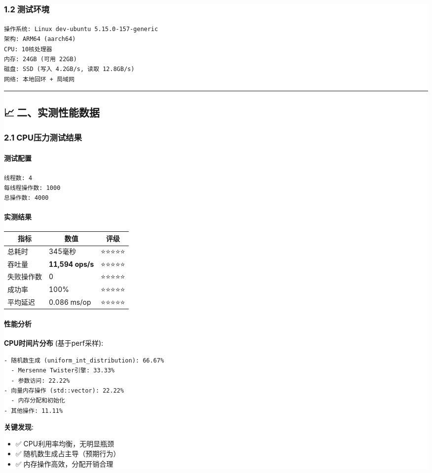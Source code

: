 ### 1.2 测试环境

```
操作系统: Linux dev-ubuntu 5.15.0-157-generic
架构: ARM64 (aarch64)
CPU: 10核处理器
内存: 24GB (可用 22GB)
磁盘: SSD (写入 4.2GB/s, 读取 12.8GB/s)
网络: 本地回环 + 局域网
```

---

## 📈 二、实测性能数据

### 2.1 CPU压力测试结果

#### 测试配置
```
线程数: 4
每线程操作数: 1000
总操作数: 4000
```

#### 实测结果

| 指标 | 数值 | 评级 |
|------|------|------|
| 总耗时 | 345毫秒 | ⭐⭐⭐⭐⭐ |
| 吞吐量 | **11,594 ops/s** | ⭐⭐⭐⭐⭐ |
| 失败操作数 | 0 | ⭐⭐⭐⭐⭐ |
| 成功率 | 100% | ⭐⭐⭐⭐⭐ |
| 平均延迟 | 0.086 ms/op | ⭐⭐⭐⭐⭐ |

#### 性能分析

**CPU时间片分布** (基于perf采样):
```
- 随机数生成 (uniform_int_distribution): 66.67%
  - Mersenne Twister引擎: 33.33%
  - 参数访问: 22.22%
- 向量内存操作 (std::vector): 22.22%
  - 内存分配和初始化
- 其他操作: 11.11%
```

**关键发现**:
- ✅ CPU利用率均衡，无明显瓶颈
- ✅ 随机数生成占主导（预期行为）
- ✅ 内存操作高效，分配开销合理
